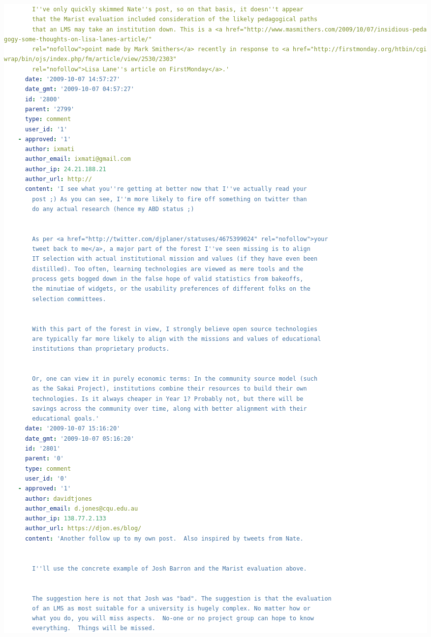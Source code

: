 ```yaml
        I''ve only quickly skimmed Nate''s post, so on that basis, it doesn''t appear
        that the Marist evaluation included consideration of the likely pedagogical paths
        that an LMS may take an institution down. This is a <a href="http://www.masmithers.com/2009/10/07/insidious-pedagogy-some-thoughts-on-lisa-lanes-article/"
        rel="nofollow">point made by Mark Smithers</a> recently in response to <a href="http://firstmonday.org/htbin/cgiwrap/bin/ojs/index.php/fm/article/view/2530/2303"
        rel="nofollow">Lisa Lane''s article on FirstMonday</a>.'
      date: '2009-10-07 14:57:27'
      date_gmt: '2009-10-07 04:57:27'
      id: '2800'
      parent: '2799'
      type: comment
      user_id: '1'
    - approved: '1'
      author: ixmati
      author_email: ixmati@gmail.com
      author_ip: 24.21.188.21
      author_url: http://
      content: 'I see what you''re getting at better now that I''ve actually read your
        post ;) As you can see, I''m more likely to fire off something on twitter than
        do any actual research (hence my ABD status ;)
    
    
        As per <a href="http://twitter.com/djplaner/statuses/4675399024" rel="nofollow">your
        tweet back to me</a>, a major part of the forest I''ve seen missing is to align
        IT selection with actual institutional mission and values (if they have even been
        distilled). Too often, learning technologies are viewed as mere tools and the
        process gets bogged down in the false hope of valid statistics from bakeoffs,
        the minutiae of widgets, or the usability preferences of different folks on the
        selection committees.
    
    
        With this part of the forest in view, I strongly believe open source technologies
        are typically far more likely to align with the missions and values of educational
        institutions than proprietary products.
    
    
        Or, one can view it in purely economic terms: In the community source model (such
        as the Sakai Project), institutions combine their resources to build their own
        technologies. Is it always cheaper in Year 1? Probably not, but there will be
        savings across the community over time, along with better alignment with their
        educational goals.'
      date: '2009-10-07 15:16:20'
      date_gmt: '2009-10-07 05:16:20'
      id: '2801'
      parent: '0'
      type: comment
      user_id: '0'
    - approved: '1'
      author: davidtjones
      author_email: d.jones@cqu.edu.au
      author_ip: 138.77.2.133
      author_url: https://djon.es/blog/
      content: 'Another follow up to my own post.  Also inspired by tweets from Nate.
    
    
        I''ll use the concrete example of Josh Barron and the Marist evaluation above.
    
    
        The suggestion here is not that Josh was "bad". The suggestion is that the evaluation
        of an LMS as most suitable for a university is hugely complex. No matter how or
        what you do, you will miss aspects.  No-one or no project group can hope to know
        everything.  Things will be missed.
```